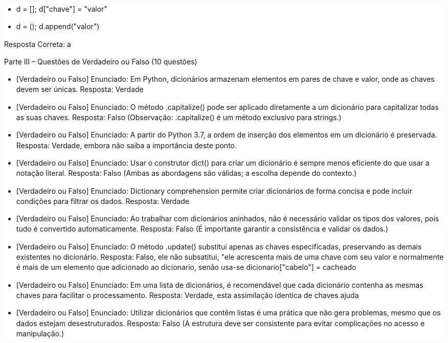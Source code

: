 - d = []; 
d["chave"] = "valor"

- d = ();
d.append("valor")

Resposta Correta: a



Parte III – Questões de Verdadeiro ou Falso (10 questões)

- [Verdadeiro ou Falso]
Enunciado: Em Python, dicionários armazenam elementos em pares de chave e valor, onde as chaves devem ser únicas.
Resposta: Verdade

- [Verdadeiro ou Falso]
Enunciado: O método .capitalize() pode ser aplicado diretamente a um dicionário para capitalizar todas as suas chaves.
Resposta: Falso
(Observação: .capitalize() é um método exclusivo para strings.)

- [Verdadeiro ou Falso]
Enunciado: A partir do Python 3.7, a ordem de inserção dos elementos em um dicionário é preservada.
Resposta: Verdade, embora não saiba a importância deste ponto.

- [Verdadeiro ou Falso]
Enunciado: Usar o construtor dict() para criar um dicionário é sempre menos eficiente do que usar a notação literal.
Resposta: Falso
(Ambas as abordagens são válidas; a escolha depende do contexto.)

- [Verdadeiro ou Falso]
Enunciado: Dictionary comprehension permite criar dicionários de forma concisa e pode incluir condições para filtrar os dados.
Resposta: Verdade

- [Verdadeiro ou Falso]
Enunciado: Ao trabalhar com dicionários aninhados, não é necessário validar os tipos dos valores, pois tudo é convertido automaticamente.
Resposta: Falso
(É importante garantir a consistência e validar os dados.)

- [Verdadeiro ou Falso]
Enunciado: O método .update() substitui apenas as chaves especificadas, preservando as demais existentes no dicionário.
Resposta: Falso, ele não subsatitui, "ele acrescenta mais de uma chave com seu valor e normalmente é mais de um elemento que adicionado ao dicionario, senão usa-se dicionario["cabelo"] = cacheado

- [Verdadeiro ou Falso]
Enunciado: Em uma lista de dicionários, é recomendável que cada dicionário contenha as mesmas chaves para facilitar o processamento.
Resposta: Verdade, esta assimilação identica de chaves ajuda

- [Verdadeiro ou Falso]
Enunciado: Utilizar dicionários que contêm listas é uma prática que não gera problemas, mesmo que os dados estejam desestruturados.
Resposta: Falso
(A estrutura deve ser consistente para evitar complicações no acesso e manipulação.)
